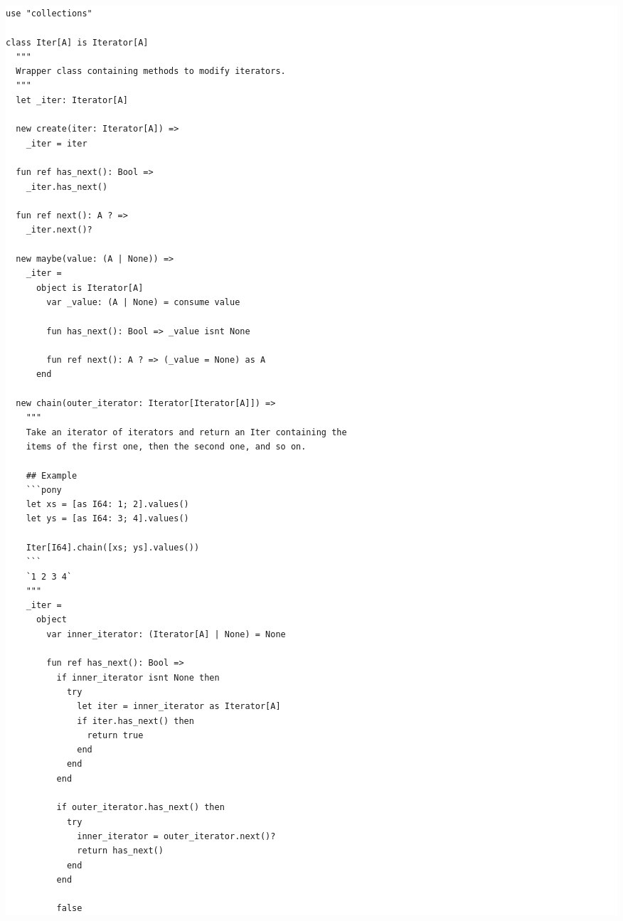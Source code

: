 ```````pony-full-source
use "collections"

class Iter[A] is Iterator[A]
  """
  Wrapper class containing methods to modify iterators.
  """
  let _iter: Iterator[A]

  new create(iter: Iterator[A]) =>
    _iter = iter

  fun ref has_next(): Bool =>
    _iter.has_next()

  fun ref next(): A ? =>
    _iter.next()?

  new maybe(value: (A | None)) =>
    _iter =
      object is Iterator[A]
        var _value: (A | None) = consume value

        fun has_next(): Bool => _value isnt None

        fun ref next(): A ? => (_value = None) as A
      end

  new chain(outer_iterator: Iterator[Iterator[A]]) =>
    """
    Take an iterator of iterators and return an Iter containing the
    items of the first one, then the second one, and so on.

    ## Example
    ```pony
    let xs = [as I64: 1; 2].values()
    let ys = [as I64: 3; 4].values()

    Iter[I64].chain([xs; ys].values())
    ```
    `1 2 3 4`
    """
    _iter =
      object
        var inner_iterator: (Iterator[A] | None) = None

        fun ref has_next(): Bool =>
          if inner_iterator isnt None then
            try
              let iter = inner_iterator as Iterator[A]
              if iter.has_next() then
                return true
              end
            end
          end

          if outer_iterator.has_next() then
            try
              inner_iterator = outer_iterator.next()?
              return has_next()
            end
          end

          false
```````